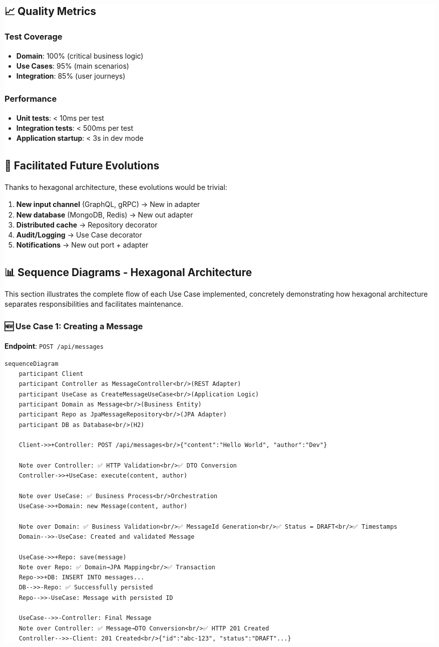 ## 📈 Quality Metrics

### Test Coverage
- **Domain**: 100% (critical business logic)
- **Use Cases**: 95% (main scenarios)
- **Integration**: 85% (user journeys)

### Performance
- **Unit tests**: < 10ms per test
- **Integration tests**: < 500ms per test
- **Application startup**: < 3s in dev mode

## 🔄 Facilitated Future Evolutions

Thanks to hexagonal architecture, these evolutions would be trivial:

1. **New input channel** (GraphQL, gRPC) → New in adapter
2. **New database** (MongoDB, Redis) → New out adapter  
3. **Distributed cache** → Repository decorator
4. **Audit/Logging** → Use Case decorator
5. **Notifications** → New out port + adapter

## 📊 Sequence Diagrams - Hexagonal Architecture

This section illustrates the complete flow of each Use Case implemented, concretely demonstrating how hexagonal architecture separates responsibilities and facilitates maintenance.

### 🆕 Use Case 1: Creating a Message

**Endpoint**: `POST /api/messages`

```mermaid
sequenceDiagram
    participant Client
    participant Controller as MessageController<br/>(REST Adapter)
    participant UseCase as CreateMessageUseCase<br/>(Application Logic)
    participant Domain as Message<br/>(Business Entity)
    participant Repo as JpaMessageRepository<br/>(JPA Adapter)
    participant DB as Database<br/>(H2)

    Client->>+Controller: POST /api/messages<br/>{"content":"Hello World", "author":"Dev"}
    
    Note over Controller: ✅ HTTP Validation<br/>✅ DTO Conversion
    Controller->>+UseCase: execute(content, author)
    
    Note over UseCase: ✅ Business Process<br/>Orchestration
    UseCase->>+Domain: new Message(content, author)
    
    Note over Domain: ✅ Business Validation<br/>✅ MessageId Generation<br/>✅ Status = DRAFT<br/>✅ Timestamps
    Domain-->>-UseCase: Created and validated Message
    
    UseCase->>+Repo: save(message)
    Note over Repo: ✅ Domain→JPA Mapping<br/>✅ Transaction
    Repo->>+DB: INSERT INTO messages...
    DB-->>-Repo: ✅ Successfully persisted
    Repo-->>-UseCase: Message with persisted ID
    
    UseCase-->>-Controller: Final Message
    Note over Controller: ✅ Message→DTO Conversion<br/>✅ HTTP 201 Created
    Controller-->>-Client: 201 Created<br/>{"id":"abc-123", "status":"DRAFT"...}
```
